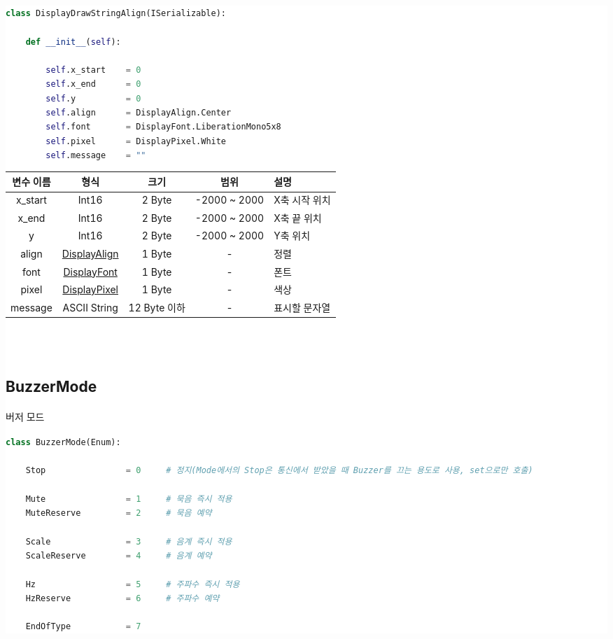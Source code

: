 ```py
class DisplayDrawStringAlign(ISerializable):

    def __init__(self):
        
        self.x_start    = 0
        self.x_end      = 0
        self.y          = 0
        self.align      = DisplayAlign.Center
        self.font       = DisplayFont.LiberationMono5x8
        self.pixel      = DisplayPixel.White
        self.message    = ""
```

| 변수 이름  | 형식                            | 크기          | 범위          | 설명           |
|:----------:|:-------------------------------:|:-------------:|:-------------:|:---------------|
| x_start    | Int16                           | 2 Byte        | -2000 ~ 2000  | X축 시작 위치  |
| x_end      | Int16                           | 2 Byte        | -2000 ~ 2000  | X축 끝 위치    |
| y          | Int16                           | 2 Byte        | -2000 ~ 2000  | Y축 위치       |
| align      | [DisplayAlign](#DisplayAlign)   | 1 Byte        | -             | 정렬           |
| font       | [DisplayFont](#DisplayFont)     | 1 Byte        | -             | 폰트           |
| pixel      | [DisplayPixel](#DisplayPixel)   | 1 Byte        | -             | 색상           |
| message    | ASCII String                    | 12 Byte 이하  | -             | 표시할 문자열  |


<br>
<br>


<a name="BuzzerMode"></a>
## BuzzerMode

버저 모드

```py
class BuzzerMode(Enum):

    Stop                = 0     # 정지(Mode에서의 Stop은 통신에서 받았을 때 Buzzer를 끄는 용도로 사용, set으로만 호출)

    Mute                = 1     # 묵음 즉시 적용
    MuteReserve         = 2     # 묵음 예약

    Scale               = 3     # 음계 즉시 적용
    ScaleReserve        = 4     # 음계 예약

    Hz                  = 5     # 주파수 즉시 적용
    HzReserve           = 6     # 주파수 예약

    EndOfType           = 7
```
